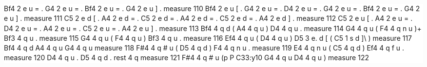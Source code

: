 Bf4    2        e     u  =     .
G4     2        e     u  =     .
Bf4    2        e     u  =     .
G4     2        e     u  ]     .
measure 110
Bf4    2        e     u  [     .
G4     2        e     u  =     .
D4     2        e     u  =     .
G4     2        e     u  =     .
Bf4    2        e     u  =     .
G4     2        e     u  ]     .
measure 111
C5     2        e     d  [     .
A4     2        e     d  =     .
C5     2        e     d  =     .
A4     2        e     d  =     .
C5     2        e     d  =     .
A4     2        e     d  ]     .
measure 112
C5     2        e     u  [     .
A4     2        e     u  =     .
D4     2        e     u  =     .
A4     2        e     u  =     .
C5     2        e     u  =     .
A4     2        e     u  ]     .
measure 113
Bf4    4        q     d        (
A4     4        q     u        )
D4     4        q     u        .
measure 114
G4     4        q     u        (
F4     4        q n   u        )+
Bf3    4        q     u        .
measure 115
G4     4        q     u        (
F4     4        q     u        )
Bf3    4        q     u        .
measure 116
Ef4    4        q     u        (
D4     4        q     u        )
D5     3        e.    d  [     (
C5     1        s     d  ]\    )
measure 117
Bf4    4        q     d
A4     4        q     u
G4     4        q     u
measure 118
F#4    4        q #   u        (
D5     4        q     d        )
F4     4        q n   u        .
measure 119
E4     4        q n   u        (
C5     4        q     d        )
Ef4    4        q f   u        .
measure 120
D4     4        q     u        .
D5     4        q     d        .
rest   4        q
measure 121
F#4    4        q #   u        (p
P C33:y10
G4     4        q     u
D4     4        q     u        )
measure 122